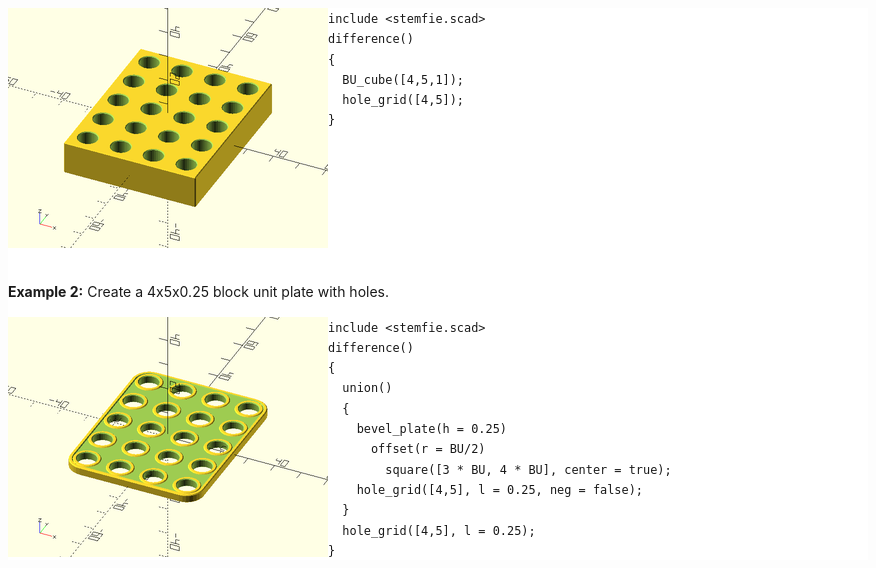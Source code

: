 <img align="left" alt="hole\_grid() Example 1" src="images\stemfie\hole_grid.png" width="320" height="240">

    include <stemfie.scad>
    difference()
    {
      BU_cube([4,5,1]);
      hole_grid([4,5]);
    }

<br clear="all" />

<br/>

**Example 2:** Create a 4x5x0.25 block unit plate with holes.

<img align="left" alt="hole\_grid() Example 2" src="images\stemfie\hole_grid_2.png" width="320" height="240">

    include <stemfie.scad>
    difference()
    {
      union()
      {
        bevel_plate(h = 0.25)
          offset(r = BU/2)
            square([3 * BU, 4 * BU], center = true);
        hole_grid([4,5], l = 0.25, neg = false);
      }
      hole_grid([4,5], l = 0.25);
    }
